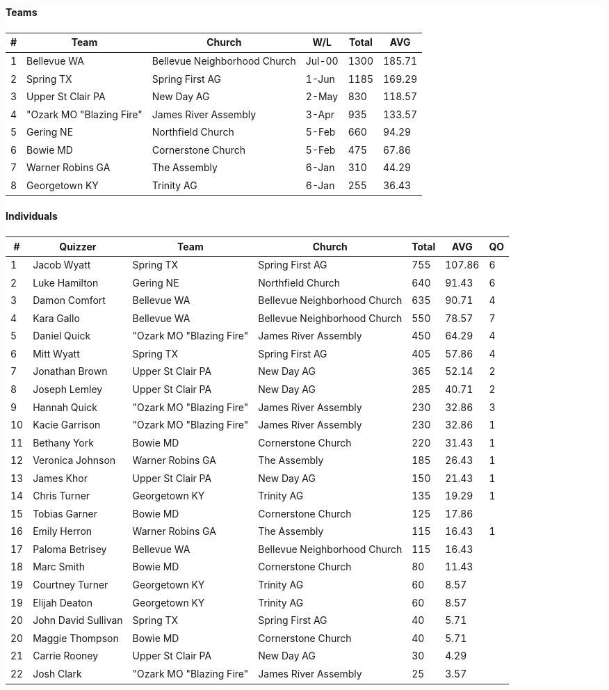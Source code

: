 #### Teams

| # | Team                        | Church                       | W/L    | Total | AVG    |
|---|-----------------------------|------------------------------|--------|-------|--------|
| 1 | Bellevue WA                 | Bellevue Neighborhood Church | Jul-00 | 1300  | 185.71 |
| 2 | Spring TX                   | Spring First AG              | 1-Jun  | 1185  | 169.29 |
| 3 | Upper St Clair PA           | New Day AG                   | 2-May  | 830   | 118.57 |
| 4 | "Ozark MO "Blazing Fire"    | James River Assembly         | 3-Apr  | 935   | 133.57 |
| 5 | Gering NE                   | Northfield Church            | 5-Feb  | 660   | 94.29  |
| 6 | Bowie MD                    | Cornerstone Church           | 5-Feb  | 475   | 67.86  |
| 7 | Warner Robins GA            | The Assembly                 | 6-Jan  | 310   | 44.29  |
| 8 | Georgetown KY               | Trinity AG                   | 6-Jan  | 255   | 36.43  |

#### Individuals

| #  | Quizzer             | Team                        | Church                       | Total | AVG    | QO |
|----|---------------------|-----------------------------|------------------------------|-------|--------|----|
| 1  | Jacob Wyatt         | Spring TX                   | Spring First AG              | 755   | 107.86 | 6  |
| 2  | Luke Hamilton       | Gering NE                   | Northfield Church            | 640   | 91.43  | 6  |
| 3  | Damon Comfort       | Bellevue WA                 | Bellevue Neighborhood Church | 635   | 90.71  | 4  |
| 4  | Kara Gallo          | Bellevue WA                 | Bellevue Neighborhood Church | 550   | 78.57  | 7  |
| 5  | Daniel Quick        | "Ozark MO "Blazing Fire"    | James River Assembly         | 450   | 64.29  | 4  |
| 6  | Mitt Wyatt          | Spring TX                   | Spring First AG              | 405   | 57.86  | 4  |
| 7  | Jonathan Brown      | Upper St Clair PA           | New Day AG                   | 365   | 52.14  | 2  |
| 8  | Joseph Lemley       | Upper St Clair PA           | New Day AG                   | 285   | 40.71  | 2  |
| 9  | Hannah Quick        | "Ozark MO "Blazing Fire"    | James River Assembly         | 230   | 32.86  | 3  |
| 10 | Kacie Garrison      | "Ozark MO "Blazing Fire"    | James River Assembly         | 230   | 32.86  | 1  |
| 11 | Bethany York        | Bowie MD                    | Cornerstone Church           | 220   | 31.43  | 1  |
| 12 | Veronica Johnson    | Warner Robins GA            | The Assembly                 | 185   | 26.43  | 1  |
| 13 | James Khor          | Upper St Clair PA           | New Day AG                   | 150   | 21.43  | 1  |
| 14 | Chris Turner        | Georgetown KY               | Trinity AG                   | 135   | 19.29  | 1  |
| 15 | Tobias Garner       | Bowie MD                    | Cornerstone Church           | 125   | 17.86  |    |
| 16 | Emily Herron        | Warner Robins GA            | The Assembly                 | 115   | 16.43  | 1  |
| 17 | Paloma Betrisey     | Bellevue WA                 | Bellevue Neighborhood Church | 115   | 16.43  |    |
| 18 | Marc Smith          | Bowie MD                    | Cornerstone Church           | 80    | 11.43  |    |
| 19 | Courtney Turner     | Georgetown KY               | Trinity AG                   | 60    | 8.57   |    |
| 19 | Elijah Deaton       | Georgetown KY               | Trinity AG                   | 60    | 8.57   |    |
| 20 | John David Sullivan | Spring TX                   | Spring First AG              | 40    | 5.71   |    |
| 20 | Maggie Thompson     | Bowie MD                    | Cornerstone Church           | 40    | 5.71   |    |
| 21 | Carrie Rooney       | Upper St Clair PA           | New Day AG                   | 30    | 4.29   |    |
| 22 | Josh Clark          | "Ozark MO "Blazing Fire"    | James River Assembly         | 25    | 3.57   |    |